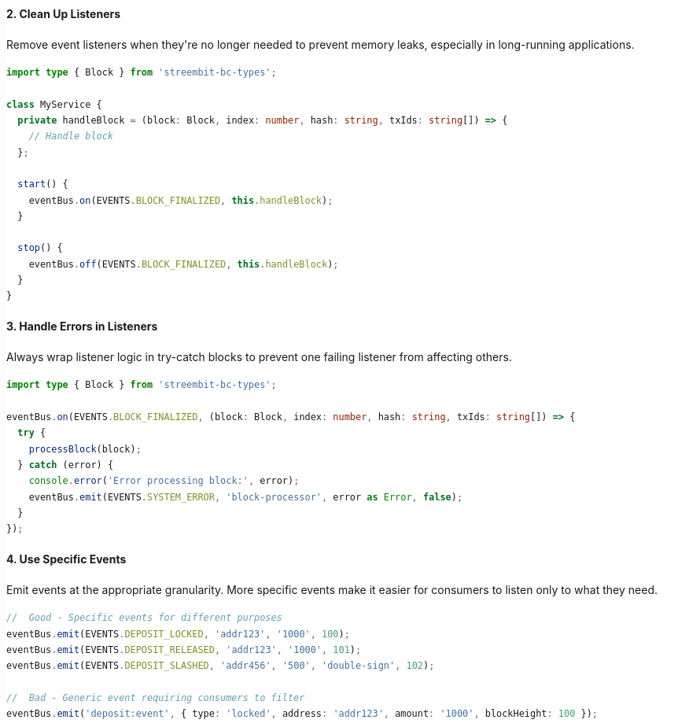 #### 2. Clean Up Listeners
Remove event listeners when they're no longer needed to prevent memory leaks, especially in long-running applications.

```typescript
import type { Block } from 'streembit-bc-types';

class MyService {
  private handleBlock = (block: Block, index: number, hash: string, txIds: string[]) => {
    // Handle block
  };

  start() {
    eventBus.on(EVENTS.BLOCK_FINALIZED, this.handleBlock);
  }

  stop() {
    eventBus.off(EVENTS.BLOCK_FINALIZED, this.handleBlock);
  }
}
```

#### 3. Handle Errors in Listeners
Always wrap listener logic in try-catch blocks to prevent one failing listener from affecting others.

```typescript
import type { Block } from 'streembit-bc-types';

eventBus.on(EVENTS.BLOCK_FINALIZED, (block: Block, index: number, hash: string, txIds: string[]) => {
  try {
    processBlock(block);
  } catch (error) {
    console.error('Error processing block:', error);
    eventBus.emit(EVENTS.SYSTEM_ERROR, 'block-processor', error as Error, false);
  }
});
```

#### 4. Use Specific Events
Emit events at the appropriate granularity. More specific events make it easier for consumers to listen only to what they need.

```typescript
//  Good - Specific events for different purposes
eventBus.emit(EVENTS.DEPOSIT_LOCKED, 'addr123', '1000', 100);
eventBus.emit(EVENTS.DEPOSIT_RELEASED, 'addr123', '1000', 101);
eventBus.emit(EVENTS.DEPOSIT_SLASHED, 'addr456', '500', 'double-sign', 102);

//  Bad - Generic event requiring consumers to filter
eventBus.emit('deposit:event', { type: 'locked', address: 'addr123', amount: '1000', blockHeight: 100 });
```
